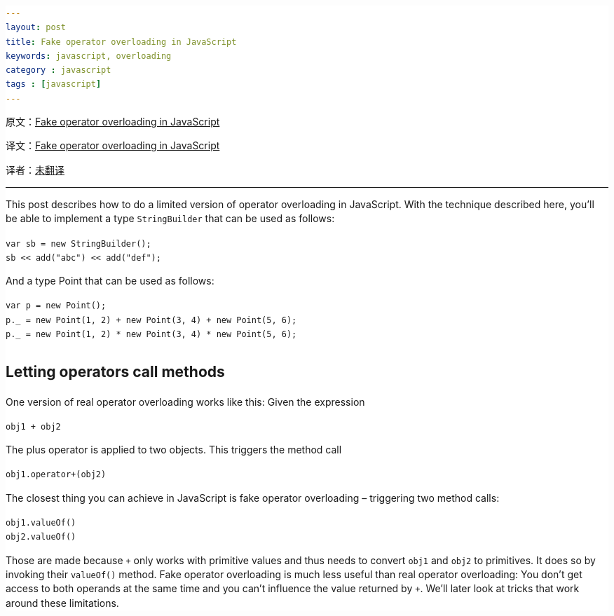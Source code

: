 ```yaml
---
layout: post
title: Fake operator overloading in JavaScript
keywords: javascript, overloading
category : javascript
tags : [javascript]
---
```


原文：[Fake operator overloading in JavaScript](http://www.2ality.com/2011/12/fake-operator-overloading.html)

译文：[Fake operator overloading in JavaScript](http://justjavac.com/javascript/2013/04/22/fake-operator-overloading-in-javascripts.html)

译者：[未翻译]()

----------------------------------------------------

This post describes how to do a limited version of operator overloading in JavaScript. 
With the technique described here, you’ll be able to implement a type `StringBuilder` that can be used as follows:

    var sb = new StringBuilder();
    sb << add("abc") << add("def");

And a type Point that can be used as follows:

    var p = new Point();
    p._ = new Point(1, 2) + new Point(3, 4) + new Point(5, 6);
    p._ = new Point(1, 2) * new Point(3, 4) * new Point(5, 6);

## Letting operators call methods

One version of real operator overloading works like this: Given the expression

    obj1 + obj2

The plus operator is applied to two objects. This triggers the method call

    obj1.operator+(obj2)

The closest thing you can achieve in JavaScript is fake operator overloading – triggering two method calls:

    obj1.valueOf()
    obj2.valueOf()

Those are made because `+` only works with primitive values and thus needs to convert `obj1` and `obj2` to primitives. 
It does so by invoking their `valueOf()` method. 
Fake operator overloading is much less useful than real operator overloading: 
You don’t get access to both operands at the same time and you can’t influence the value returned by `+`. 
We’ll later look at tricks that work around these limitations.


[defjs]: https://github.com/justjavac/def.js "一个简单的 Ruby 风格的 JavaScript 继承"
[1]: http://www.ecma-international.org/publications/standards/Ecma-262.htm
[2]: http://justjavac.com/javascript/2012/12/22/javascript-values-not-everything-is-an-object.html